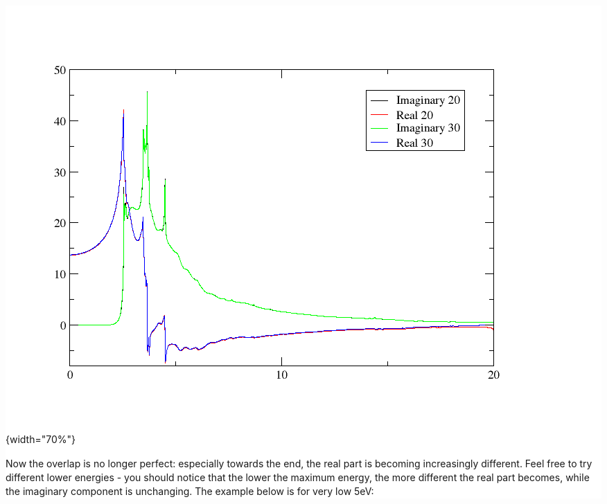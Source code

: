 ![20 and 30 maximum same graph](20.png){width="70%"}

Now the overlap is no longer perfect: especially towards the end, the real part is becoming increasingly different. Feel free to try different lower energies - you should notice that the lower the maximum energy, the more different the real part becomes, while the imaginary component is unchanging. The example below is for very low 5eV:
